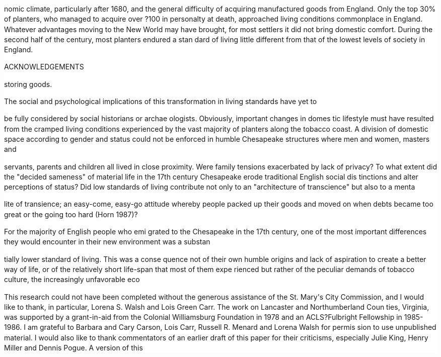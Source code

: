  nomic climate, particularly after 1680, and the
 general difficulty of acquiring manufactured goods
 from England. Only the top 30% of planters, who
 managed to acquire over ?100 in personalty at
 death, approached living conditions commonplace
 in England. Whatever advantages moving to the
 New World may have brought, for most settlers it
 did not bring domestic comfort. During the second
 half of the century, most planters endured a stan
 dard of living little different from that of the lowest
 levels of society in England.

 ACKNOWLEDGEMENTS

 storing goods.

 The social and psychological implications of
 this transformation in living standards have yet to

 be fully considered by social historians or archae
 ologists. Obviously, important changes in domes
 tic lifestyle must have resulted from the cramped
 living conditions experienced by the vast majority
 of planters along the tobacco coast. A division of
 domestic space according to gender and status
 could not be enforced in humble Chesapeake
 structures where men and women, masters and

 servants, parents and children all lived in close
 proximity. Were family tensions exacerbated by
 lack of privacy? To what extent did the "decided
 sameness" of material life in the 17th century
 Chesapeake erode traditional English social dis
 tinctions and alter perceptions of status? Did low
 standards of living contribute not only to an
 "architecture of transcience" but also to a menta

 lite of transience; an easy-come, easy-go attitude
 whereby people packed up their goods and moved
 on when debts became too great or the going too
 hard (Horn 1987)?

 For the majority of English people who emi
 grated to the Chesapeake in the 17th century, one
 of the most important differences they would
 encounter in their new environment was a substan

 tially lower standard of living. This was a conse
 quence not of their own humble origins and lack of
 aspiration to create a better way of life, or of the
 relatively short life-span that most of them expe
 rienced but rather of the peculiar demands of
 tobacco culture, the increasingly unfavorable eco

 This research could not have been completed
 without the generous assistance of the St. Mary's
 City Commission, and I would like to thank, in
 particular, Lorena S. Walsh and Lois Green Carr.
 The work on Lancaster and Northumberland Coun
 ties, Virginia, was supported by a grant-in-aid from
 the Colonial Williamsburg Foundation in 1978 and
 an ACLS?Fulbright Fellowship in 1985-1986. I am
 grateful to Barbara and Cary Carson, Lois Carr,
 Russell R. Menard and Lorena Walsh for permis
 sion to use unpublished material. I would also like
 to thank commentators of an earlier draft of this
 paper for their criticisms, especially Julie King,
 Henry Miller and Dennis Pogue. A version of this